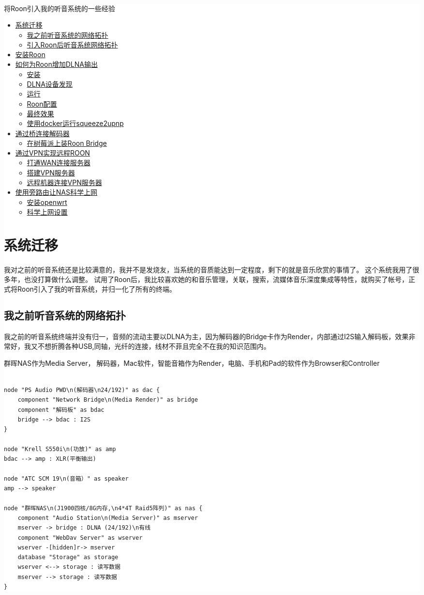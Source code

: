 
将Roon引入我的听音系统的一些经验





- [系统迁移](#系统迁移)
  - [我之前听音系统的网络拓扑](#我之前听音系统的网络拓扑)
  - [引入Roon后听音系统网络拓扑](#引入roon后听音系统网络拓扑)
- [安装Roon](#安装roon)
- [如何为Roon增加DLNA输出](#如何为roon增加dlna输出)
  - [安装](#安装)
  - [DLNA设备发现](#dlna设备发现)
  - [运行](#运行)
  - [Roon配置](#roon配置)
  - [最终效果](#最终效果)
  - [使用docker运行squeeze2upnp](#使用docker运行squeeze2upnp)
- [通过桥连接解码器](#通过桥连接解码器)
  - [在树莓派上装Roon Bridge](#在树莓派上装roon-bridge)
- [通过VPN实现远程ROON](#通过vpn实现远程roon)
  - [打通WAN连接服务器](#打通wan连接服务器)
  - [搭建VPN服务器](#搭建vpn服务器)
  - [远程机器连接VPN服务器](#远程机器连接vpn服务器)
- [使用旁路由让NAS科学上网](#使用旁路由让nas科学上网)
  - [安装openwrt](#安装openwrt)
  - [科学上网设置](#科学上网设置)



# 系统迁移

我对之前的听音系统还是比较满意的，我并不是发烧友，当系统的音质能达到一定程度，剩下的就是音乐欣赏的事情了。
这个系统我用了很多年，也没打算做什么调整。
试用了Roon后，我比较喜欢她的和音乐管理，关联，搜索，流媒体音乐深度集成等特性，就购买了帐号，正式将Roon引入了我的听音系统，并归一化了所有的终端。

## 我之前听音系统的网络拓扑

我之前的听音系统终端并没有归一，音频的流动主要以DLNA为主，因为解码器的Bridge卡作为Render，内部通过I2S输入解码板，效果非常好，我又不想折腾各种USB,同轴，光纤的连接，线材不菲且完全不在我的知识范围内。

群晖NAS作为Media Server， 解码器，Mac软件，智能音箱作为Render，电脑、手机和Pad的软件作为Browser和Controller

``` plantuml

node "PS Audio PWD\n(解码器\n24/192)" as dac {
    component "Network Bridge\n(Media Render)" as bridge
    component "解码板" as bdac
    bridge --> bdac : I2S
}

node "Krell S550i\n(功放)" as amp
bdac --> amp : XLR(平衡输出)

node "ATC SCM 19\n(音箱）" as speaker
amp --> speaker

node "群晖NAS\n(J1900四核/8G内存,\n4*4T Raid5阵列)" as nas {
    component "Audio Station\n(Media Server)" as mserver
    mserver -> bridge : DLNA (24/192)\n有线
    component "WebDav Server" as wserver
    wserver -[hidden]r-> mserver
    database "Storage" as storage
    wserver <--> storage : 读写数据
    mserver --> storage : 读写数据
}

```